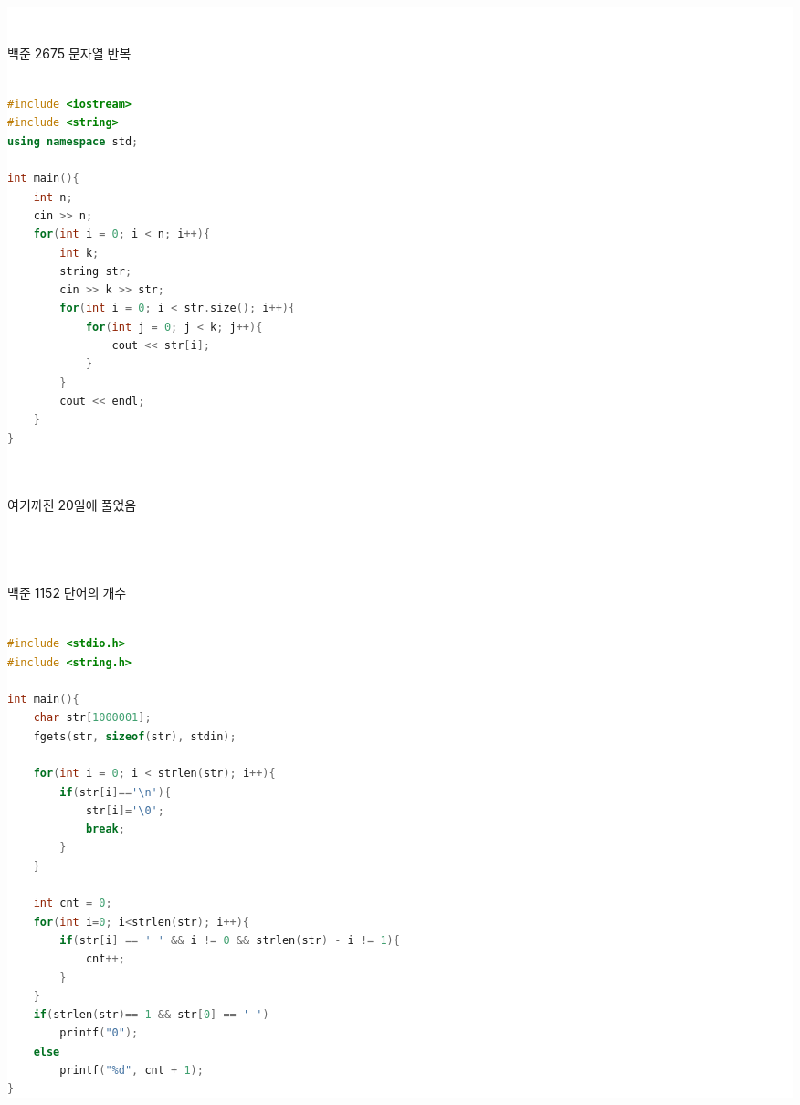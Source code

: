 <br><br>백준 2675 문자열 반복<br><br>

```c++
#include <iostream>
#include <string>
using namespace std;

int main(){
    int n;
    cin >> n;
    for(int i = 0; i < n; i++){
        int k;
        string str;
        cin >> k >> str;
        for(int i = 0; i < str.size(); i++){
            for(int j = 0; j < k; j++){
                cout << str[i];
            }
        }
        cout << endl;
    }
}
```

<br><br>여기까진 20일에 풀었음<br><br>

<br><br>백준 1152 단어의 개수<br><br>

```c
#include <stdio.h>
#include <string.h>

int main(){
    char str[1000001];
    fgets(str, sizeof(str), stdin);

    for(int i = 0; i < strlen(str); i++){
        if(str[i]=='\n'){
            str[i]='\0';
            break;
        }
    }

    int cnt = 0;
    for(int i=0; i<strlen(str); i++){
        if(str[i] == ' ' && i != 0 && strlen(str) - i != 1){
            cnt++;
        }
    }
    if(strlen(str)== 1 && str[0] == ' ')
        printf("0");
    else
        printf("%d", cnt + 1);
}
```

